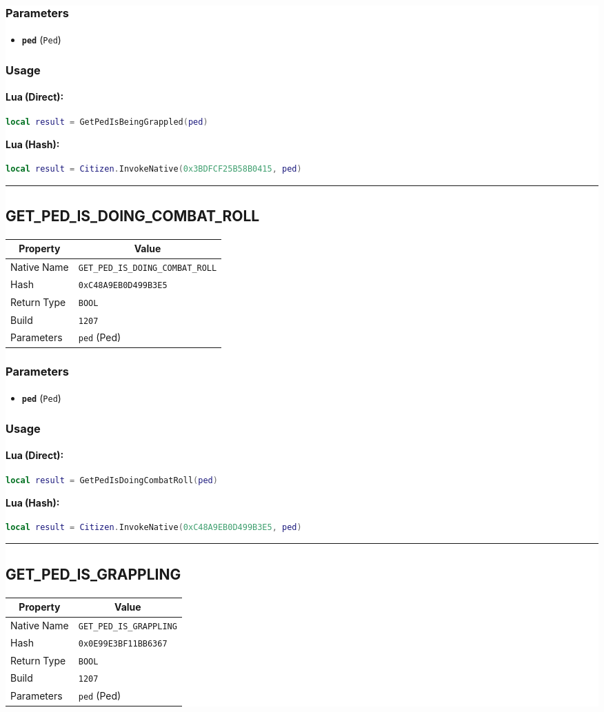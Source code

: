 ### Parameters

- **`ped`** (`Ped`)

### Usage

**Lua (Direct):**
```lua
local result = GetPedIsBeingGrappled(ped)
```

**Lua (Hash):**
```lua
local result = Citizen.InvokeNative(0x3BDFCF25B58B0415, ped)
```


---

## GET_PED_IS_DOING_COMBAT_ROLL

| Property | Value |
|----------|-------|
| Native Name | `GET_PED_IS_DOING_COMBAT_ROLL` |
| Hash | `0xC48A9EB0D499B3E5` |
| Return Type | `BOOL` |
| Build | `1207` |
| Parameters | `ped` (Ped) |

### Parameters

- **`ped`** (`Ped`)

### Usage

**Lua (Direct):**
```lua
local result = GetPedIsDoingCombatRoll(ped)
```

**Lua (Hash):**
```lua
local result = Citizen.InvokeNative(0xC48A9EB0D499B3E5, ped)
```


---

## GET_PED_IS_GRAPPLING

| Property | Value |
|----------|-------|
| Native Name | `GET_PED_IS_GRAPPLING` |
| Hash | `0x0E99E3BF11BB6367` |
| Return Type | `BOOL` |
| Build | `1207` |
| Parameters | `ped` (Ped) |
